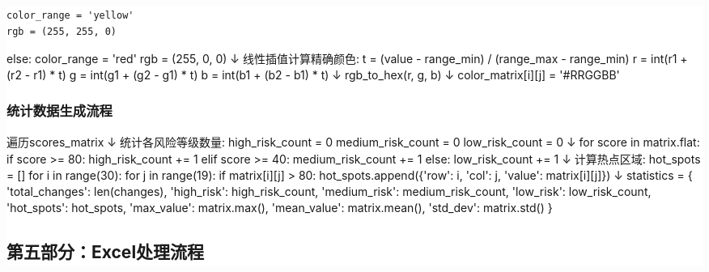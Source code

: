     color_range = 'yellow'
    rgb = (255, 255, 0)
  else:
    color_range = 'red'
    rgb = (255, 0, 0)
↓
线性插值计算精确颜色:
  t = (value - range_min) / (range_max - range_min)
  r = int(r1 + (r2 - r1) * t)
  g = int(g1 + (g2 - g1) * t)
  b = int(b1 + (b2 - b1) * t)
↓
rgb_to_hex(r, g, b)
↓
color_matrix[i][j] = '#RRGGBB'

### 统计数据生成流程
遍历scores_matrix
↓
统计各风险等级数量:
  high_risk_count = 0
  medium_risk_count = 0
  low_risk_count = 0
↓
for score in matrix.flat:
  if score >= 80:
    high_risk_count += 1
  elif score >= 40:
    medium_risk_count += 1
  else:
    low_risk_count += 1
↓
计算热点区域:
  hot_spots = []
  for i in range(30):
    for j in range(19):
      if matrix[i][j] > 80:
        hot_spots.append({'row': i, 'col': j, 'value': matrix[i][j]})
↓
statistics = {
  'total_changes': len(changes),
  'high_risk': high_risk_count,
  'medium_risk': medium_risk_count,
  'low_risk': low_risk_count,
  'hot_spots': hot_spots,
  'max_value': matrix.max(),
  'mean_value': matrix.mean(),
  'std_dev': matrix.std()
}

## 第五部分：Excel处理流程
